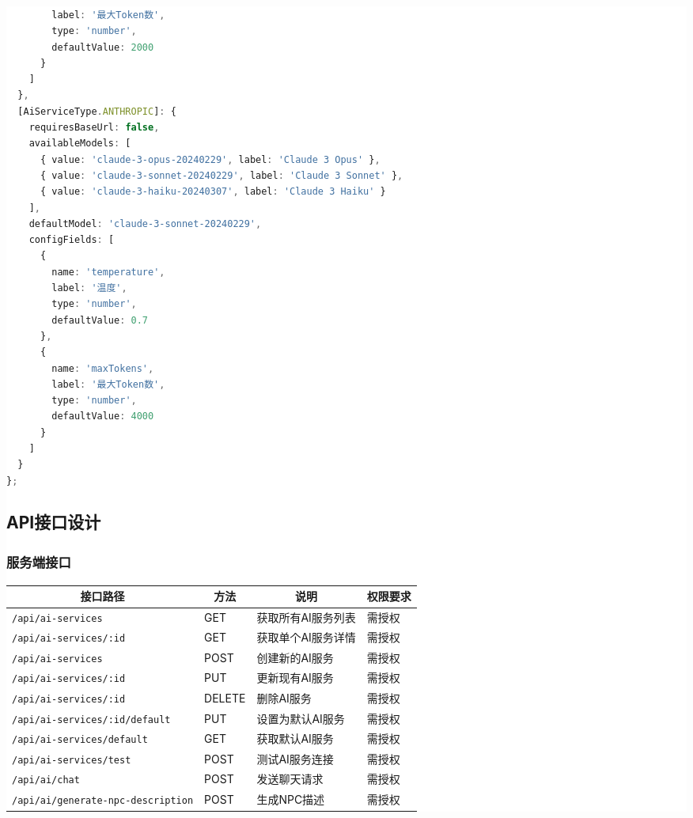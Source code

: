 ```typescript
        label: '最大Token数',
        type: 'number',
        defaultValue: 2000
      }
    ]
  },
  [AiServiceType.ANTHROPIC]: {
    requiresBaseUrl: false,
    availableModels: [
      { value: 'claude-3-opus-20240229', label: 'Claude 3 Opus' },
      { value: 'claude-3-sonnet-20240229', label: 'Claude 3 Sonnet' },
      { value: 'claude-3-haiku-20240307', label: 'Claude 3 Haiku' }
    ],
    defaultModel: 'claude-3-sonnet-20240229',
    configFields: [
      {
        name: 'temperature',
        label: '温度',
        type: 'number',
        defaultValue: 0.7
      },
      {
        name: 'maxTokens',
        label: '最大Token数',
        type: 'number',
        defaultValue: 4000
      }
    ]
  }
};
```

## API接口设计

### 服务端接口

| 接口路径 | 方法 | 说明 | 权限要求 |
|---------|------|-----|---------|
| `/api/ai-services` | GET | 获取所有AI服务列表 | 需授权 |
| `/api/ai-services/:id` | GET | 获取单个AI服务详情 | 需授权 |
| `/api/ai-services` | POST | 创建新的AI服务 | 需授权 |
| `/api/ai-services/:id` | PUT | 更新现有AI服务 | 需授权 |
| `/api/ai-services/:id` | DELETE | 删除AI服务 | 需授权 |
| `/api/ai-services/:id/default` | PUT | 设置为默认AI服务 | 需授权 |
| `/api/ai-services/default` | GET | 获取默认AI服务 | 需授权 |
| `/api/ai-services/test` | POST | 测试AI服务连接 | 需授权 |
| `/api/ai/chat` | POST | 发送聊天请求 | 需授权 |
| `/api/ai/generate-npc-description` | POST | 生成NPC描述 | 需授权 |


  [AiServiceType.DEEPSEEK]: {